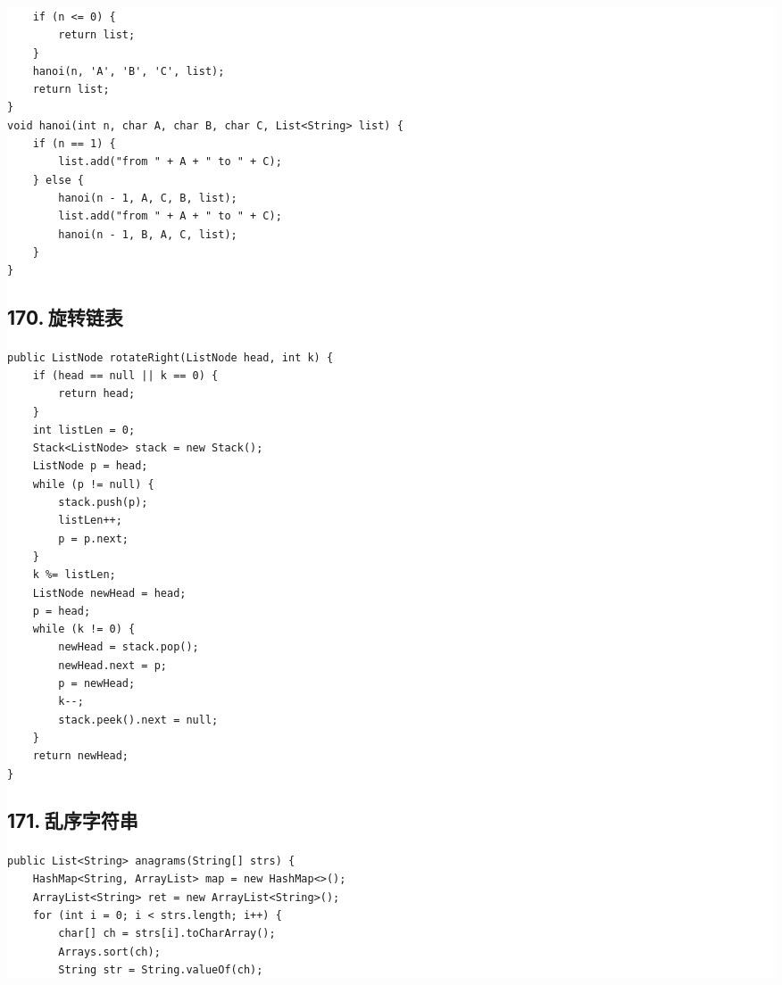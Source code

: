 		if (n <= 0) {
			return list;
		}
		hanoi(n, 'A', 'B', 'C', list);
		return list;
	}
	void hanoi(int n, char A, char B, char C, List<String> list) {
		if (n == 1) {
			list.add("from " + A + " to " + C);
		} else {
			hanoi(n - 1, A, C, B, list);
			list.add("from " + A + " to " + C);
			hanoi(n - 1, B, A, C, list);
		}
	}
## 170. 旋转链表
	public ListNode rotateRight(ListNode head, int k) {
		if (head == null || k == 0) {
			return head;
		}
		int listLen = 0;
		Stack<ListNode> stack = new Stack();
		ListNode p = head;
		while (p != null) {
			stack.push(p);
			listLen++;
			p = p.next;
		}
		k %= listLen;
		ListNode newHead = head;
		p = head;
		while (k != 0) {
			newHead = stack.pop();
			newHead.next = p;
			p = newHead;
			k--;
			stack.peek().next = null;
		}
		return newHead;
	}
## 171. 乱序字符串
	public List<String> anagrams(String[] strs) {
		HashMap<String, ArrayList> map = new HashMap<>();
		ArrayList<String> ret = new ArrayList<String>();
		for (int i = 0; i < strs.length; i++) {
			char[] ch = strs[i].toCharArray();
			Arrays.sort(ch);
			String str = String.valueOf(ch);
	
